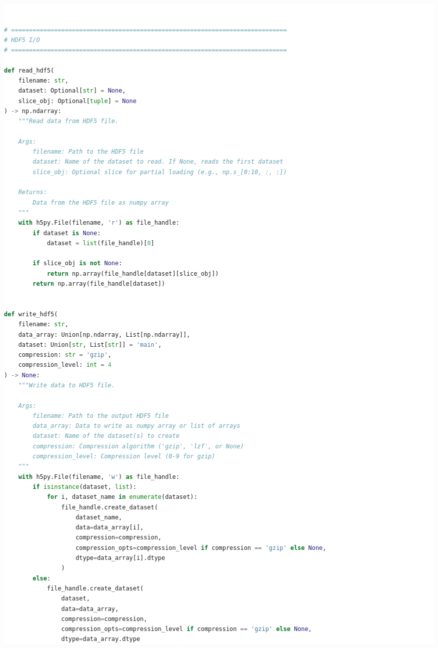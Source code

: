 ```python


# =============================================================================
# HDF5 I/O
# =============================================================================

def read_hdf5(
    filename: str,
    dataset: Optional[str] = None,
    slice_obj: Optional[tuple] = None
) -> np.ndarray:
    """Read data from HDF5 file.

    Args:
        filename: Path to the HDF5 file
        dataset: Name of the dataset to read. If None, reads the first dataset
        slice_obj: Optional slice for partial loading (e.g., np.s_[0:10, :, :])

    Returns:
        Data from the HDF5 file as numpy array
    """
    with h5py.File(filename, 'r') as file_handle:
        if dataset is None:
            dataset = list(file_handle)[0]

        if slice_obj is not None:
            return np.array(file_handle[dataset][slice_obj])
        return np.array(file_handle[dataset])


def write_hdf5(
    filename: str,
    data_array: Union[np.ndarray, List[np.ndarray]],
    dataset: Union[str, List[str]] = 'main',
    compression: str = 'gzip',
    compression_level: int = 4
) -> None:
    """Write data to HDF5 file.

    Args:
        filename: Path to the output HDF5 file
        data_array: Data to write as numpy array or list of arrays
        dataset: Name of the dataset(s) to create
        compression: Compression algorithm ('gzip', 'lzf', or None)
        compression_level: Compression level (0-9 for gzip)
    """
    with h5py.File(filename, 'w') as file_handle:
        if isinstance(dataset, list):
            for i, dataset_name in enumerate(dataset):
                file_handle.create_dataset(
                    dataset_name,
                    data=data_array[i],
                    compression=compression,
                    compression_opts=compression_level if compression == 'gzip' else None,
                    dtype=data_array[i].dtype
                )
        else:
            file_handle.create_dataset(
                dataset,
                data=data_array,
                compression=compression,
                compression_opts=compression_level if compression == 'gzip' else None,
                dtype=data_array.dtype
```